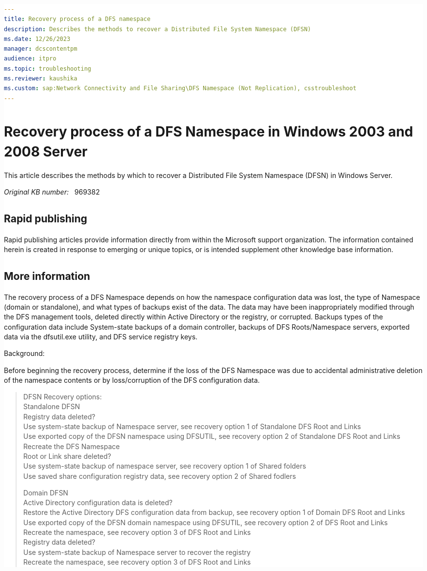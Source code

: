 ```yaml
---
title: Recovery process of a DFS namespace
description: Describes the methods to recover a Distributed File System Namespace (DFSN)
ms.date: 12/26/2023
manager: dcscontentpm
audience: itpro
ms.topic: troubleshooting
ms.reviewer: kaushika
ms.custom: sap:Network Connectivity and File Sharing\DFS Namespace (Not Replication), csstroubleshoot
---
```

# Recovery process of a DFS Namespace in Windows 2003 and 2008 Server

This article describes the methods by which to recover a Distributed File System Namespace (DFSN) in Windows Server.

_Original KB number:_ &nbsp; 969382

## Rapid publishing

Rapid publishing articles provide information directly from within the Microsoft support organization. The information contained herein is created in response to emerging or unique topics, or is intended supplement other knowledge base information.

## More information

The recovery process of a DFS Namespace depends on how the namespace configuration data was lost, the type of Namespace (domain or standalone), and what types of backups exist of the data. The data may have been inappropriately modified through the DFS management tools, deleted directly within Active Directory or the registry, or corrupted. Backups types of the configuration data include System-state backups of a domain controller, backups of DFS Roots/Namespace servers, exported data via the dfsutil.exe utility, and DFS service registry keys.

Background:

Before beginning the recovery process, determine if the loss of the DFS Namespace was due to accidental administrative deletion of the namespace contents or by loss/corruption of the DFS configuration data.  

> DFSN Recovery options:  
Standalone DFSN  
Registry data deleted?  
Use system-state backup of Namespace server, see recovery option 1 of Standalone DFS Root and Links  
Use exported copy of the DFSN namespace using DFSUTIL, see recovery option 2 of Standalone DFS Root and Links  
Recreate the DFS Namespace  
Root or Link share deleted?  
Use system-state backup of namespace server, see recovery option 1 of Shared folders  
Use saved share configuration registry data, see recovery option 2 of Shared fodlers
>
> Domain DFSN  
Active Directory configuration data is deleted?  
Restore the Active Directory DFS configuration data from backup, see recovery option 1 of Domain DFS Root and Links  
Use exported copy of the DFSN domain namespace using DFSUTIL, see recovery option 2 of DFS Root and Links  
Recreate the namespace, see recovery option 3 of DFS Root and Links  
Registry data deleted?  
Use system-state backup of Namespace server to recover the registry  
Recreate the namespace, see recovery option 3 of DFS Root and Links
>